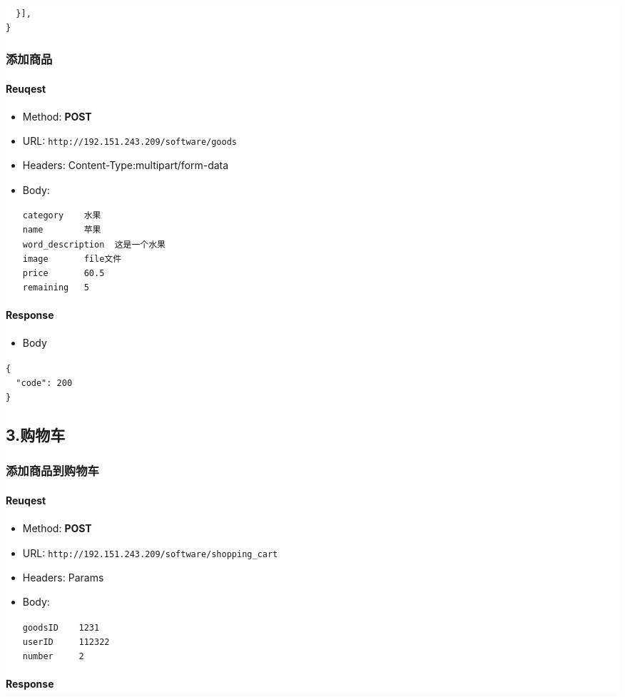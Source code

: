 ```
  }],
}
```

### 添加商品

#### Reuqest

- Method: **POST**

- URL: ```http://192.151.243.209/software/goods```

- Headers:    Content-Type:multipart/form-data

- Body:

  ```
  category    水果
  name        苹果
  word_description  这是一个水果
  image       file文件
  price       60.5
  remaining   5
  ```

#### Response

- Body

```
{
  "code": 200
}
```

## 3.购物车

### 添加商品到购物车

#### Reuqest

- Method: **POST**

- URL: ```http://192.151.243.209/software/shopping_cart```

- Headers:    Params

- Body:

  ```
  goodsID    1231
  userID     112322
  number     2
  ```

#### Response
